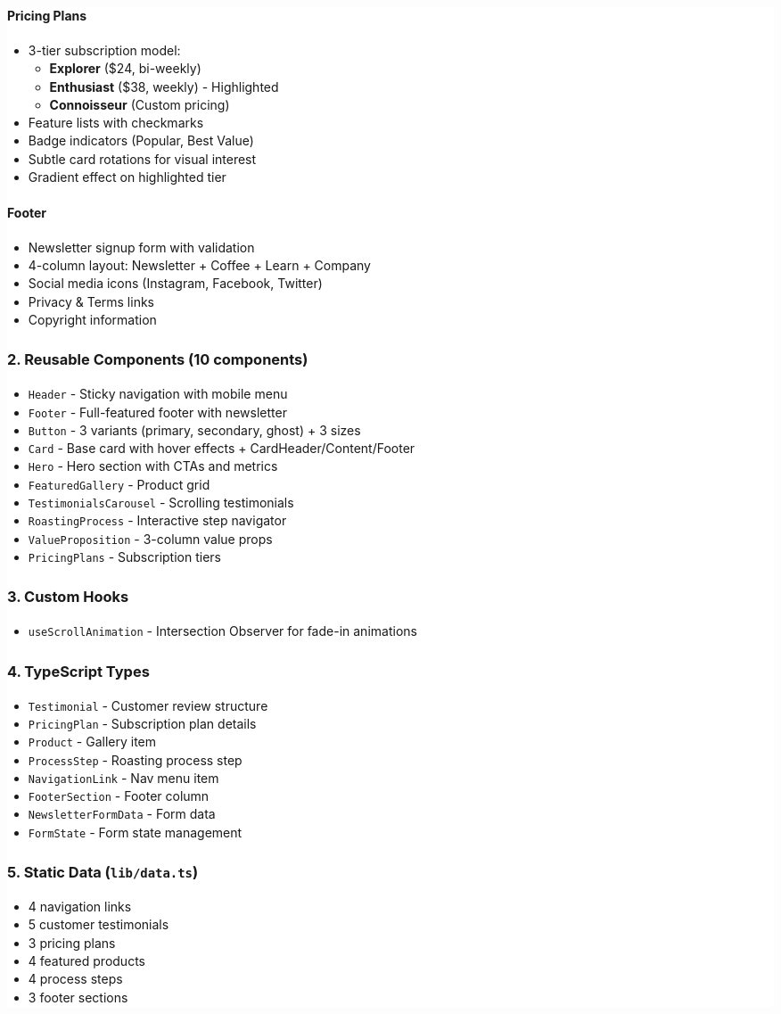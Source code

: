 #### Pricing Plans
- 3-tier subscription model:
  - **Explorer** ($24, bi-weekly)
  - **Enthusiast** ($38, weekly) - Highlighted
  - **Connoisseur** (Custom pricing)
- Feature lists with checkmarks
- Badge indicators (Popular, Best Value)
- Subtle card rotations for visual interest
- Gradient effect on highlighted tier

#### Footer
- Newsletter signup form with validation
- 4-column layout: Newsletter + Coffee + Learn + Company
- Social media icons (Instagram, Facebook, Twitter)
- Privacy & Terms links
- Copyright information

### 2. **Reusable Components** (10 components)

- `Header` - Sticky navigation with mobile menu
- `Footer` - Full-featured footer with newsletter
- `Button` - 3 variants (primary, secondary, ghost) + 3 sizes
- `Card` - Base card with hover effects + CardHeader/Content/Footer
- `Hero` - Hero section with CTAs and metrics
- `FeaturedGallery` - Product grid
- `TestimonialsCarousel` - Scrolling testimonials
- `RoastingProcess` - Interactive step navigator
- `ValueProposition` - 3-column value props
- `PricingPlans` - Subscription tiers

### 3. **Custom Hooks**

- `useScrollAnimation` - Intersection Observer for fade-in animations

### 4. **TypeScript Types**

- `Testimonial` - Customer review structure
- `PricingPlan` - Subscription plan details
- `Product` - Gallery item
- `ProcessStep` - Roasting process step
- `NavigationLink` - Nav menu item
- `FooterSection` - Footer column
- `NewsletterFormData` - Form data
- `FormState` - Form state management

### 5. **Static Data** (`lib/data.ts`)

- 4 navigation links
- 5 customer testimonials
- 3 pricing plans
- 4 featured products
- 4 process steps
- 3 footer sections
